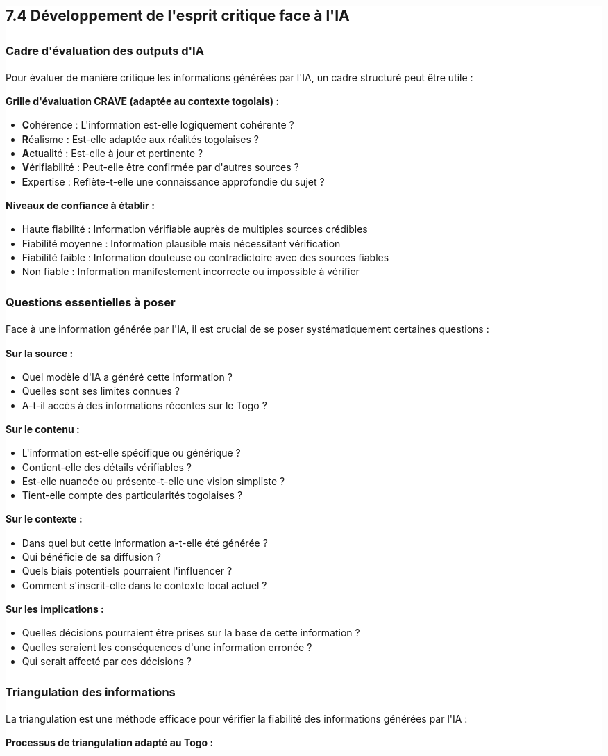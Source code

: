 ## 7.4 Développement de l'esprit critique face à l'IA

### Cadre d'évaluation des outputs d'IA

Pour évaluer de manière critique les informations générées par l'IA, un cadre structuré peut être utile :

**Grille d'évaluation CRAVE (adaptée au contexte togolais) :**

- **C**ohérence : L'information est-elle logiquement cohérente ?
- **R**éalisme : Est-elle adaptée aux réalités togolaises ?
- **A**ctualité : Est-elle à jour et pertinente ?
- **V**érifiabilité : Peut-elle être confirmée par d'autres sources ?
- **E**xpertise : Reflète-t-elle une connaissance approfondie du sujet ?

**Niveaux de confiance à établir :**
- Haute fiabilité : Information vérifiable auprès de multiples sources crédibles
- Fiabilité moyenne : Information plausible mais nécessitant vérification
- Fiabilité faible : Information douteuse ou contradictoire avec des sources fiables
- Non fiable : Information manifestement incorrecte ou impossible à vérifier

### Questions essentielles à poser

Face à une information générée par l'IA, il est crucial de se poser systématiquement certaines questions :

**Sur la source :**
- Quel modèle d'IA a généré cette information ?
- Quelles sont ses limites connues ?
- A-t-il accès à des informations récentes sur le Togo ?

**Sur le contenu :**
- L'information est-elle spécifique ou générique ?
- Contient-elle des détails vérifiables ?
- Est-elle nuancée ou présente-t-elle une vision simpliste ?
- Tient-elle compte des particularités togolaises ?

**Sur le contexte :**
- Dans quel but cette information a-t-elle été générée ?
- Qui bénéficie de sa diffusion ?
- Quels biais potentiels pourraient l'influencer ?
- Comment s'inscrit-elle dans le contexte local actuel ?

**Sur les implications :**
- Quelles décisions pourraient être prises sur la base de cette information ?
- Quelles seraient les conséquences d'une information erronée ?
- Qui serait affecté par ces décisions ?

### Triangulation des informations

La triangulation est une méthode efficace pour vérifier la fiabilité des informations générées par l'IA :

**Processus de triangulation adapté au Togo :**
